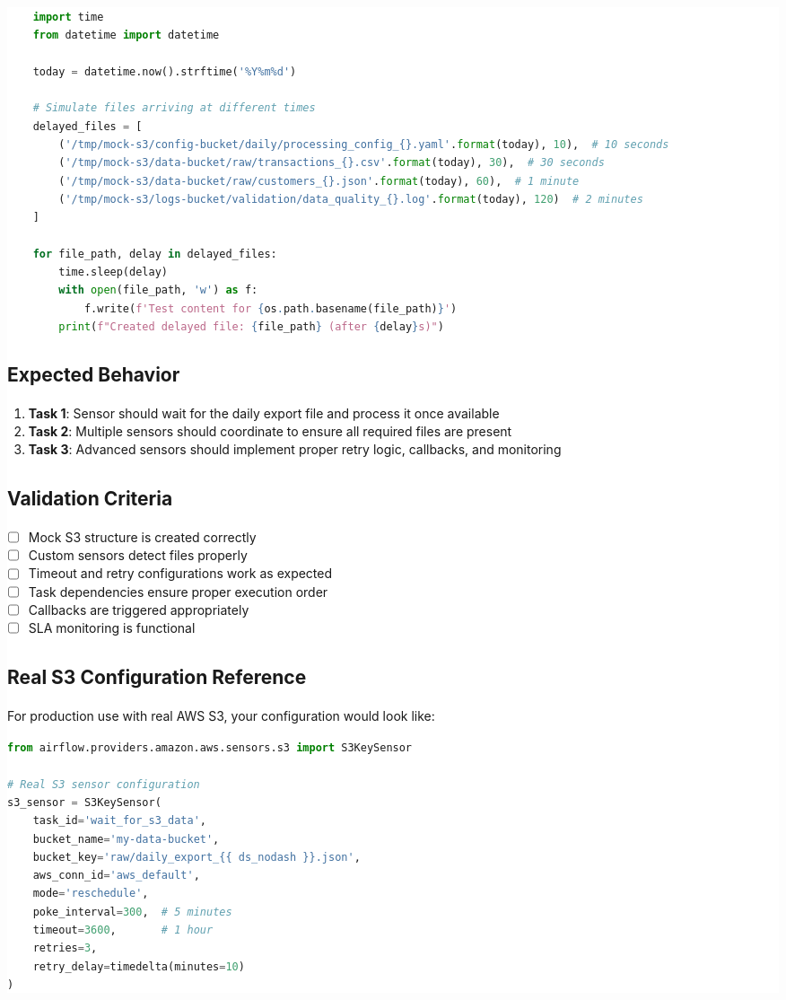 ```python
    import time
    from datetime import datetime

    today = datetime.now().strftime('%Y%m%d')

    # Simulate files arriving at different times
    delayed_files = [
        ('/tmp/mock-s3/config-bucket/daily/processing_config_{}.yaml'.format(today), 10),  # 10 seconds
        ('/tmp/mock-s3/data-bucket/raw/transactions_{}.csv'.format(today), 30),  # 30 seconds
        ('/tmp/mock-s3/data-bucket/raw/customers_{}.json'.format(today), 60),  # 1 minute
        ('/tmp/mock-s3/logs-bucket/validation/data_quality_{}.log'.format(today), 120)  # 2 minutes
    ]

    for file_path, delay in delayed_files:
        time.sleep(delay)
        with open(file_path, 'w') as f:
            f.write(f'Test content for {os.path.basename(file_path)}')
        print(f"Created delayed file: {file_path} (after {delay}s)")
```

## Expected Behavior

1. **Task 1**: Sensor should wait for the daily export file and process it once available
2. **Task 2**: Multiple sensors should coordinate to ensure all required files are present
3. **Task 3**: Advanced sensors should implement proper retry logic, callbacks, and monitoring

## Validation Criteria

- [ ] Mock S3 structure is created correctly
- [ ] Custom sensors detect files properly
- [ ] Timeout and retry configurations work as expected
- [ ] Task dependencies ensure proper execution order
- [ ] Callbacks are triggered appropriately
- [ ] SLA monitoring is functional

## Real S3 Configuration Reference

For production use with real AWS S3, your configuration would look like:

```python
from airflow.providers.amazon.aws.sensors.s3 import S3KeySensor

# Real S3 sensor configuration
s3_sensor = S3KeySensor(
    task_id='wait_for_s3_data',
    bucket_name='my-data-bucket',
    bucket_key='raw/daily_export_{{ ds_nodash }}.json',
    aws_conn_id='aws_default',
    mode='reschedule',
    poke_interval=300,  # 5 minutes
    timeout=3600,       # 1 hour
    retries=3,
    retry_delay=timedelta(minutes=10)
)
```
